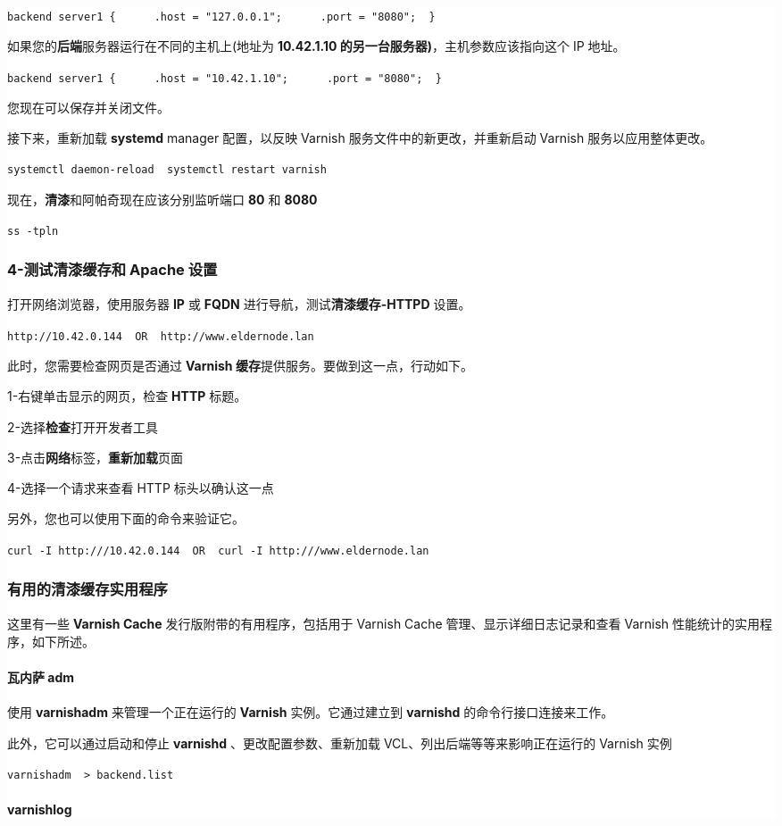 ```
backend server1 {      .host = "127.0.0.1";      .port = "8080";  }
```

如果您的**后端**服务器运行在不同的主机上(地址为 **10.42.1.10 的另一台服务器)**，主机参数应该指向这个 IP 地址。

```
backend server1 {      .host = "10.42.1.10";      .port = "8080";  }
```

您现在可以保存并关闭文件。

接下来，重新加载 **systemd** manager 配置，以反映 Varnish 服务文件中的新更改，并重新启动 Varnish 服务以应用整体更改。

```
systemctl daemon-reload  systemctl restart varnish
```

现在，**清漆**和阿帕奇现在应该分别监听端口 **80** 和 **8080**

```
ss -tpln
```

### 4-测试清漆缓存和 Apache 设置

打开网络浏览器，使用服务器 **IP** 或 **FQDN** 进行导航，测试**清漆缓存-HTTPD** 设置。

```
http://10.42.0.144  OR  http://www.eldernode.lan
```

此时，您需要检查网页是否通过 **Varnish 缓存**提供服务。要做到这一点，行动如下。

1-右键单击显示的网页，检查 **HTTP** 标题。

2-选择**检查**打开开发者工具

3-点击**网络**标签，**重新加载**页面

4-选择一个请求来查看 HTTP 标头以确认这一点

另外，您也可以使用下面的命令来验证它。

```
curl -I http:///10.42.0.144  OR  curl -I http:///www.eldernode.lan
```

### 有用的清漆缓存实用程序

这里有一些 **Varnish Cache** 发行版附带的有用程序，包括用于 Varnish Cache 管理、显示详细日志记录和查看 Varnish 性能统计的实用程序，如下所述。

#### 瓦内萨 adm

使用 **varnishadm** 来管理一个正在运行的 **Varnish** 实例。它通过建立到 **varnishd** 的命令行接口连接来工作。

此外，它可以通过启动和停止 **varnishd** 、更改配置参数、重新加载 VCL、列出后端等等来影响正在运行的 Varnish 实例

```
varnishadm  > backend.list
```

#### varnishlog
